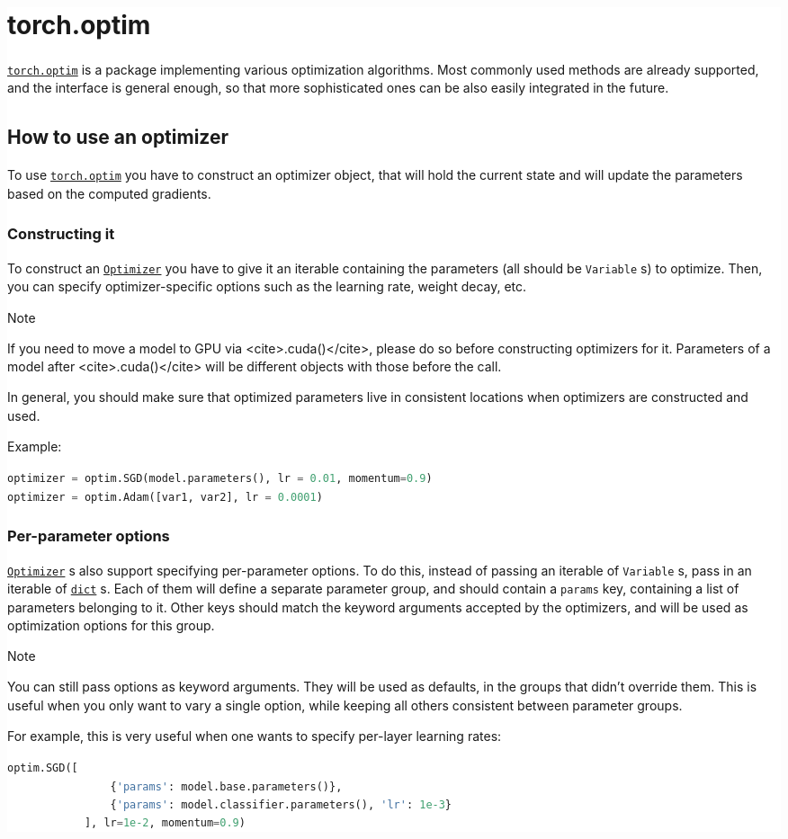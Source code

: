 

# torch.optim

[`torch.optim`](#module-torch.optim "torch.optim") is a package implementing various optimization algorithms. Most commonly used methods are already supported, and the interface is general enough, so that more sophisticated ones can be also easily integrated in the future.

## How to use an optimizer

To use [`torch.optim`](#module-torch.optim "torch.optim") you have to construct an optimizer object, that will hold the current state and will update the parameters based on the computed gradients.

### Constructing it

To construct an [`Optimizer`](#torch.optim.Optimizer "torch.optim.Optimizer") you have to give it an iterable containing the parameters (all should be `Variable` s) to optimize. Then, you can specify optimizer-specific options such as the learning rate, weight decay, etc.

Note

If you need to move a model to GPU via &lt;cite&gt;.cuda()&lt;/cite&gt;, please do so before constructing optimizers for it. Parameters of a model after &lt;cite&gt;.cuda()&lt;/cite&gt; will be different objects with those before the call.

In general, you should make sure that optimized parameters live in consistent locations when optimizers are constructed and used.

Example:

```py
optimizer = optim.SGD(model.parameters(), lr = 0.01, momentum=0.9)
optimizer = optim.Adam([var1, var2], lr = 0.0001)

```

### Per-parameter options

[`Optimizer`](#torch.optim.Optimizer "torch.optim.Optimizer") s also support specifying per-parameter options. To do this, instead of passing an iterable of `Variable` s, pass in an iterable of [`dict`](https://docs.python.org/3/library/stdtypes.html#dict "(in Python v3.7)") s. Each of them will define a separate parameter group, and should contain a `params` key, containing a list of parameters belonging to it. Other keys should match the keyword arguments accepted by the optimizers, and will be used as optimization options for this group.

Note

You can still pass options as keyword arguments. They will be used as defaults, in the groups that didn’t override them. This is useful when you only want to vary a single option, while keeping all others consistent between parameter groups.

For example, this is very useful when one wants to specify per-layer learning rates:

```py
optim.SGD([
                {'params': model.base.parameters()},
                {'params': model.classifier.parameters(), 'lr': 1e-3}
            ], lr=1e-2, momentum=0.9)

```
